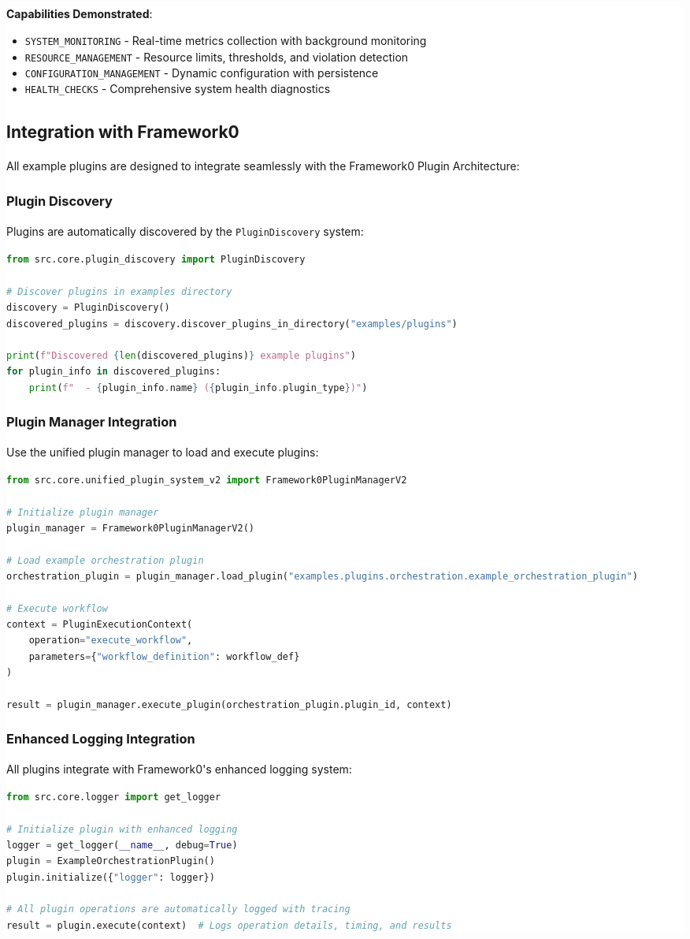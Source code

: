 **Capabilities Demonstrated**:
- `SYSTEM_MONITORING` - Real-time metrics collection with background monitoring
- `RESOURCE_MANAGEMENT` - Resource limits, thresholds, and violation detection
- `CONFIGURATION_MANAGEMENT` - Dynamic configuration with persistence
- `HEALTH_CHECKS` - Comprehensive system health diagnostics

## Integration with Framework0

All example plugins are designed to integrate seamlessly with the Framework0 Plugin Architecture:

### Plugin Discovery
Plugins are automatically discovered by the `PluginDiscovery` system:

```python
from src.core.plugin_discovery import PluginDiscovery

# Discover plugins in examples directory
discovery = PluginDiscovery()
discovered_plugins = discovery.discover_plugins_in_directory("examples/plugins")

print(f"Discovered {len(discovered_plugins)} example plugins")
for plugin_info in discovered_plugins:
    print(f"  - {plugin_info.name} ({plugin_info.plugin_type})")
```

### Plugin Manager Integration
Use the unified plugin manager to load and execute plugins:

```python
from src.core.unified_plugin_system_v2 import Framework0PluginManagerV2

# Initialize plugin manager
plugin_manager = Framework0PluginManagerV2()

# Load example orchestration plugin
orchestration_plugin = plugin_manager.load_plugin("examples.plugins.orchestration.example_orchestration_plugin")

# Execute workflow
context = PluginExecutionContext(
    operation="execute_workflow",
    parameters={"workflow_definition": workflow_def}
)

result = plugin_manager.execute_plugin(orchestration_plugin.plugin_id, context)
```

### Enhanced Logging Integration
All plugins integrate with Framework0's enhanced logging system:

```python
from src.core.logger import get_logger

# Initialize plugin with enhanced logging
logger = get_logger(__name__, debug=True)
plugin = ExampleOrchestrationPlugin()
plugin.initialize({"logger": logger})

# All plugin operations are automatically logged with tracing
result = plugin.execute(context)  # Logs operation details, timing, and results
```
